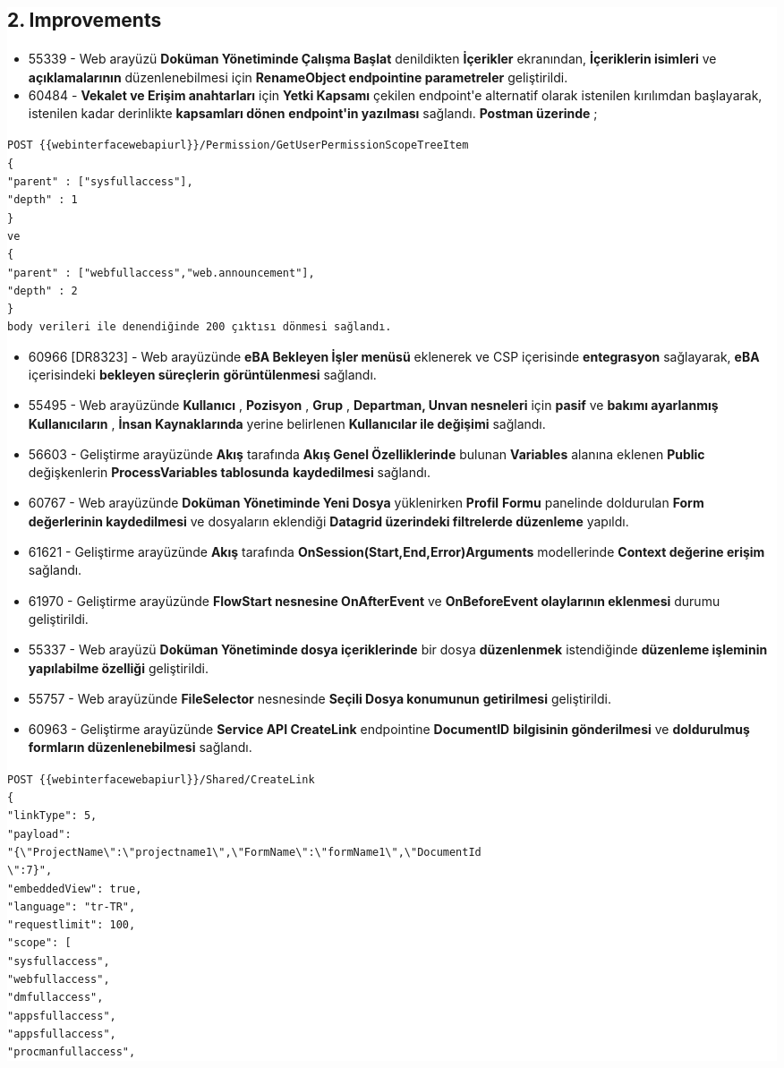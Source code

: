 
## 2. Improvements

- 55339 - Web arayüzü **Doküman Yönetiminde Çalışma Başlat** denildikten **İçerikler**
    ekranından, **İçeriklerin isimleri** ve **açıklamalarının** düzenlenebilmesi için
    **RenameObject endpointine parametreler** geliştirildi.
- 60484 - **Vekalet ve Erişim anahtarları** için **Yetki Kapsamı** çekilen endpoint'e alternatif
    olarak istenilen kırılımdan başlayarak, istenilen kadar derinlikte **kapsamları dönen**
    **endpoint'in yazılması** sağlandı. **Postman üzerinde** ;

```
POST {{webinterfacewebapiurl}}/Permission/GetUserPermissionScopeTreeItem
{
"parent" : ["sysfullaccess"],
"depth" : 1
}
ve
{
"parent" : ["webfullaccess","web.announcement"],
"depth" : 2
}
body verileri ile denendiğinde 200 çıktısı dönmesi sağlandı.
```
- 60966 [DR8323] - Web arayüzünde **eBA Bekleyen İşler menüsü** eklenerek ve CSP
    içerisinde **entegrasyon** sağlayarak, **eBA** içerisindeki **bekleyen süreçlerin**
    **görüntülenmesi** sağlandı.
- 55495 - Web arayüzünde **Kullanıcı** , **Pozisyon** , **Grup** , **Departman, Unvan nesneleri** için
    **pasif** ve **bakımı ayarlanmış Kullanıcıların** , **İnsan Kaynaklarında** yerine belirlenen
    **Kullanıcılar ile değişimi** sağlandı.
- 56603 - Geliştirme arayüzünde **Akış** tarafında **Akış Genel Özelliklerinde** bulunan
    **Variables** alanına eklenen **Public** değişkenlerin **ProcessVariables tablosunda**
    **kaydedilmesi** sağlandı.
- 60767 - Web arayüzünde **Doküman Yönetiminde Yeni Dosya** yüklenirken **Profil**
    **Formu** panelinde doldurulan **Form değerlerinin kaydedilmesi** ve dosyaların eklendiği
    **Datagrid üzerindeki filtrelerde düzenleme** yapıldı.
- 61621 - Geliştirme arayüzünde **Akış** tarafında **OnSession(Start,End,Error)Arguments**
    modellerinde **Context değerine erişim** sağlandı.
- 61970 - Geliştirme arayüzünde **FlowStart nesnesine OnAfterEvent** ve
    **OnBeforeEvent olaylarının eklenmesi** durumu geliştirildi.
- 55337 - Web arayüzü **Doküman Yönetiminde dosya içeriklerinde** bir dosya
    **düzenlenmek** istendiğinde **düzenleme işleminin yapılabilme özelliği** geliştirildi.
- 55757 - Web arayüzünde **FileSelector** nesnesinde **Seçili Dosya konumunun**
    **getirilmesi** geliştirildi.


- 60963 - Geliştirme arayüzünde **Service API CreateLink** endpointine **DocumentID**
    **bilgisinin gönderilmesi** ve **doldurulmuş formların düzenlenebilmesi** sağlandı.

```
POST {{webinterfacewebapiurl}}/Shared/CreateLink
{
"linkType": 5,
"payload":
"{\"ProjectName\":\"projectname1\",\"FormName\":\"formName1\",\"DocumentId
\":7}",
"embeddedView": true,
"language": "tr-TR",
"requestlimit": 100,
"scope": [
"sysfullaccess",
"webfullaccess",
"dmfullaccess",
"appsfullaccess",
"appsfullaccess",
"procmanfullaccess",
```